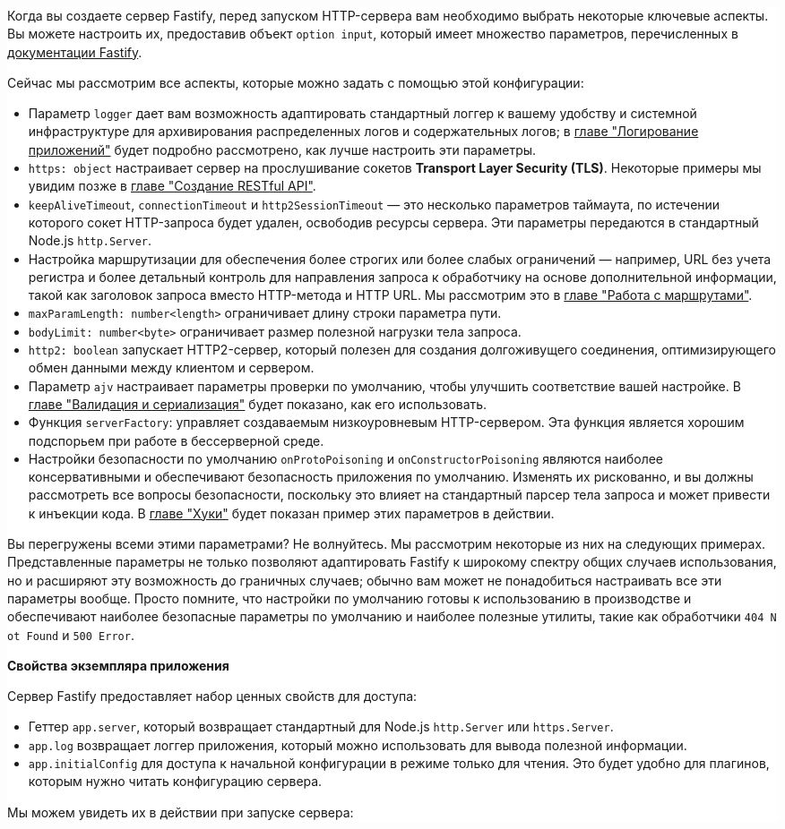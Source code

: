 Когда вы создаете сервер Fastify, перед запуском HTTP-сервера вам необходимо выбрать некоторые ключевые аспекты. Вы можете настроить их, предоставив объект `option input`, который имеет множество параметров, перечисленных в [документации Fastify](https://www.fastify.io/docs/latest/Reference/Server/).

Сейчас мы рассмотрим все аспекты, которые можно задать с помощью этой конфигурации:

-   Параметр `logger` дает вам возможность адаптировать стандартный логгер к вашему удобству и системной инфраструктуре для архивирования распределенных логов и содержательных логов; в [главе "Логирование приложений"](../real-project/logging.md) будет подробно рассмотрено, как лучше настроить эти параметры.
-   `https: object` настраивает сервер на прослушивание сокетов **Transport Layer Security (TLS)**. Некоторые примеры мы увидим позже в [главе "Создание RESTful API"](../real-project/restful-api.md).
-   `keepAliveTimeout`, `connectionTimeout` и `http2SessionTimeout` — это несколько параметров таймаута, по истечении которого сокет HTTP-запроса будет удален, освободив ресурсы сервера. Эти параметры передаются в стандартный Node.js `http.Server`.
-   Настройка маршрутизации для обеспечения более строгих или более слабых ограничений — например, URL без учета регистра и более детальный контроль для направления запроса к обработчику на основе дополнительной информации, такой как заголовок запроса вместо HTTP-метода и HTTP URL. Мы рассмотрим это в [главе "Работа с маршрутами"](./routes.md).
-   `maxParamLength: number<length>` ограничивает длину строки параметра пути.
-   `bodyLimit: number<byte>` ограничивает размер полезной нагрузки тела запроса.
-   `http2: boolean` запускает HTTP2-сервер, который полезен для создания долгоживущего соединения, оптимизирующего обмен данными между клиентом и сервером.
-   Параметр `ajv` настраивает параметры проверки по умолчанию, чтобы улучшить соответствие вашей настройке. В [главе "Валидация и сериализация"](./validation-serialization.md) будет показано, как его использовать.
-   Функция `serverFactory`: управляет создаваемым низкоуровневым HTTP-сервером. Эта функция является хорошим подспорьем при работе в бессерверной среде.
-   Настройки безопасности по умолчанию `onProtoPoisoning` и `onConstructorPoisoning` являются наиболее консервативными и обеспечивают безопасность приложения по умолчанию. Изменять их рискованно, и вы должны рассмотреть все вопросы безопасности, поскольку это влияет на стандартный парсер тела запроса и может привести к инъекции кода. В [главе "Хуки"](./hooks.md) будет показан пример этих параметров в действии.

Вы перегружены всеми этими параметрами? Не волнуйтесь. Мы рассмотрим некоторые из них на следующих примерах. Представленные параметры не только позволяют адаптировать Fastify к широкому спектру общих случаев использования, но и расширяют эту возможность до граничных случаев; обычно вам может не понадобиться настраивать все эти параметры вообще. Просто помните, что настройки по умолчанию готовы к использованию в производстве и обеспечивают наиболее безопасные параметры по умолчанию и наиболее полезные утилиты, такие как обработчики `404 Not Found` и `500 Error`.

**Свойства экземпляра приложения**

Сервер Fastify предоставляет набор ценных свойств для доступа:

-   Геттер `app.server`, который возвращает стандартный для Node.js `http.Server` или `https.Server`.
-   `app.log` возвращает логгер приложения, который можно использовать для вывода полезной информации.
-   `app.initialConfig` для доступа к начальной конфигурации в режиме только для чтения. Это будет удобно для плагинов, которым нужно читать конфигурацию сервера.

Мы можем увидеть их в действии при запуске сервера:
